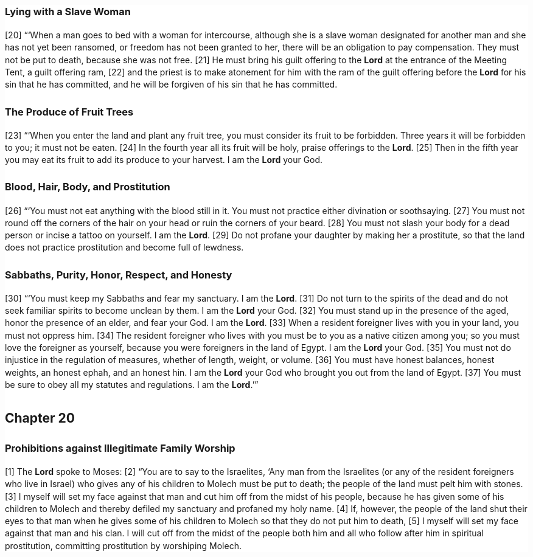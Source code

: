### Lying with a Slave Woman

[20] “‘When a man goes to bed with a woman for intercourse, although she is a slave woman designated for another man and she has not yet been ransomed, or freedom has not been granted to her, there will be an obligation to pay compensation. They must not be put to death, because she was not free.
[21] He must bring his guilt offering to the **Lord** at the entrance of the Meeting Tent, a guilt offering ram,
[22] and the priest is to make atonement for him with the ram of the guilt offering before the **Lord** for his sin that he has committed, and he will be forgiven of his sin that he has committed.

### The Produce of Fruit Trees

[23] “‘When you enter the land and plant any fruit tree, you must consider its fruit to be forbidden. Three years it will be forbidden to you; it must not be eaten.
[24] In the fourth year all its fruit will be holy, praise offerings to the **Lord**.
[25] Then in the fifth year you may eat its fruit to add its produce to your harvest. I am the **Lord** your God.

### Blood, Hair, Body, and Prostitution

[26] “‘You must not eat anything with the blood still in it. You must not practice either divination or soothsaying.
[27] You must not round off the corners of the hair on your head or ruin the corners of your beard.
[28] You must not slash your body for a dead person or incise a tattoo on yourself. I am the **Lord**.
[29] Do not profane your daughter by making her a prostitute, so that the land does not practice prostitution and become full of lewdness.

### Sabbaths, Purity, Honor, Respect, and Honesty

[30] “‘You must keep my Sabbaths and fear my sanctuary. I am the **Lord**.
[31] Do not turn to the spirits of the dead and do not seek familiar spirits to become unclean by them. I am the **Lord** your God.
[32] You must stand up in the presence of the aged, honor the presence of an elder, and fear your God. I am the **Lord**.
[33] When a resident foreigner lives with you in your land, you must not oppress him.
[34] The resident foreigner who lives with you must be to you as a native citizen among you; so you must love the foreigner as yourself, because you were foreigners in the land of Egypt. I am the **Lord** your God.
[35] You must not do injustice in the regulation of measures, whether of length, weight, or volume.
[36] You must have honest balances, honest weights, an honest ephah, and an honest hin. I am the **Lord** your God who brought you out from the land of Egypt.
[37] You must be sure to obey all my statutes and regulations. I am the **Lord**.’”

## Chapter 20

### Prohibitions against Illegitimate Family Worship

[1] The **Lord** spoke to Moses:
[2] “You are to say to the Israelites, ‘Any man from the Israelites (or any of the resident foreigners who live in Israel) who gives any of his children to Molech must be put to death; the people of the land must pelt him with stones.
[3] I myself will set my face against that man and cut him off from the midst of his people, because he has given some of his children to Molech and thereby defiled my sanctuary and profaned my holy name.
[4] If, however, the people of the land shut their eyes to that man when he gives some of his children to Molech so that they do not put him to death,
[5] I myself will set my face against that man and his clan. I will cut off from the midst of the people both him and all who follow after him in spiritual prostitution, committing prostitution by worshiping Molech.
